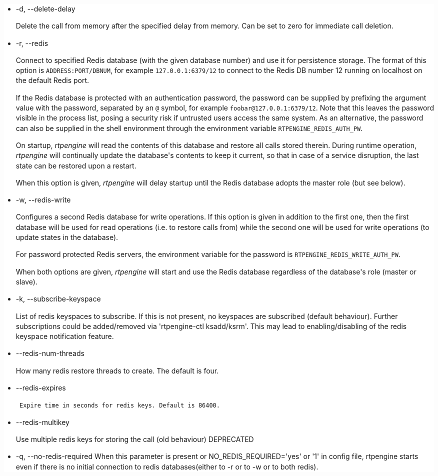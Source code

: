 * -d, --delete-delay

	Delete the call from memory after the specified delay from memory. Can be set to zero for
	immediate call deletion.

*  -r, --redis

	Connect to specified Redis database (with the given database number) and use it for persistence
	storage. The format of this option is `ADDRESS:PORT/DBNUM`, for example `127.0.0.1:6379/12`
	to connect to the Redis DB number 12 running on localhost on the default Redis port.

	If the Redis database is protected with an authentication password, the password can be supplied
	by prefixing the argument value with the password, separated by an `@` symbol, for example
	`foobar@127.0.0.1:6379/12`. Note that this leaves the password visible in the process list,
	posing a security risk if untrusted users access the same system. As an alternative, the password
	can also be supplied in the shell environment through the environment variable
	`RTPENGINE_REDIS_AUTH_PW`.

	On startup, *rtpengine* will read the contents of this database and restore all calls
	stored therein. During runtime operation, *rtpengine* will continually update the database's
	contents to keep it current, so that in case of a service disruption, the last state can be restored
	upon a restart.

	When this option is given, *rtpengine* will delay startup until the Redis database adopts the
	master role (but see below).

*  -w, --redis-write

	Configures a second Redis database for write operations. If this option is given in addition to the
	first one, then the first database will be used for read operations (i.e. to restore calls from) while
	the second one will be used for write operations (to update states in the database).

	For password protected Redis servers, the environment variable for the password is
	`RTPENGINE_REDIS_WRITE_AUTH_PW`.

	When both options are given, *rtpengine* will start and use the Redis database regardless of the
	database's role (master or slave).

*  -k, --subscribe-keyspace

	List of redis keyspaces to subscribe. If this is not present, no keyspaces are subscribed (default behaviour).
	Further subscriptions could be added/removed via 'rtpengine-ctl ksadd/ksrm'.
	This may lead to enabling/disabling of the redis keyspace notification feature.

*  --redis-num-threads

	How many redis restore threads to create. The default is four.

*  --redis-expires

        Expire time in seconds for redis keys. Default is 86400.

*  --redis-multikey

	Use multiple redis keys for storing the call (old behaviour) DEPRECATED

*  -q, --no-redis-required
	When this parameter is present or NO_REDIS_REQUIRED='yes' or '1' in config file, rtpengine starts even
	if there is no initial connection to redis databases(either to -r or to -w or to both redis).
